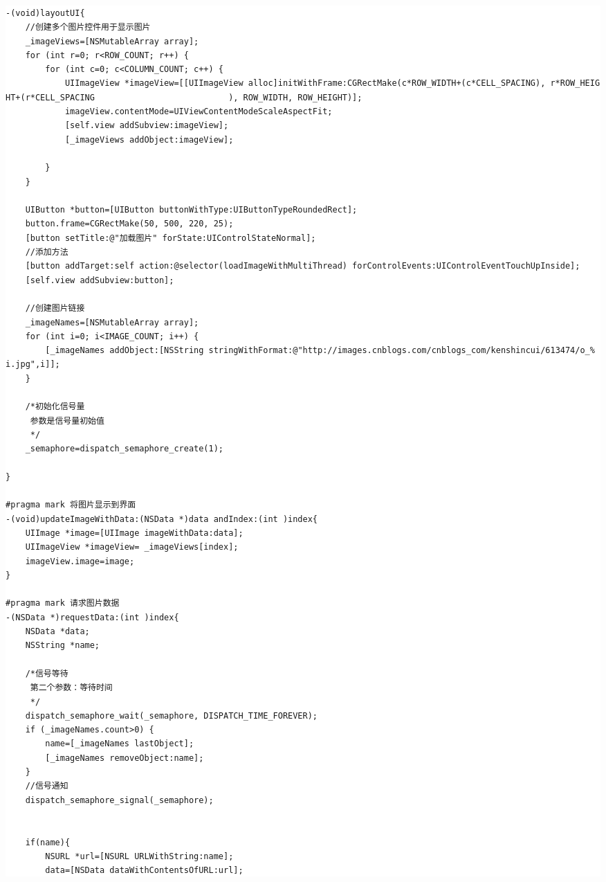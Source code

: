 ```objc
-(void)layoutUI{
    //创建多个图片控件用于显示图片
    _imageViews=[NSMutableArray array];
    for (int r=0; r<ROW_COUNT; r++) {
        for (int c=0; c<COLUMN_COUNT; c++) {
            UIImageView *imageView=[[UIImageView alloc]initWithFrame:CGRectMake(c*ROW_WIDTH+(c*CELL_SPACING), r*ROW_HEIGHT+(r*CELL_SPACING                           ), ROW_WIDTH, ROW_HEIGHT)];
            imageView.contentMode=UIViewContentModeScaleAspectFit;
            [self.view addSubview:imageView];
            [_imageViews addObject:imageView];
            
        }
    }
    
    UIButton *button=[UIButton buttonWithType:UIButtonTypeRoundedRect];
    button.frame=CGRectMake(50, 500, 220, 25);
    [button setTitle:@"加载图片" forState:UIControlStateNormal];
    //添加方法
    [button addTarget:self action:@selector(loadImageWithMultiThread) forControlEvents:UIControlEventTouchUpInside];
    [self.view addSubview:button];
    
    //创建图片链接
    _imageNames=[NSMutableArray array];
    for (int i=0; i<IMAGE_COUNT; i++) {
        [_imageNames addObject:[NSString stringWithFormat:@"http://images.cnblogs.com/cnblogs_com/kenshincui/613474/o_%i.jpg",i]];
    }
    
    /*初始化信号量
     参数是信号量初始值
     */
    _semaphore=dispatch_semaphore_create(1);
    
}

#pragma mark 将图片显示到界面
-(void)updateImageWithData:(NSData *)data andIndex:(int )index{
    UIImage *image=[UIImage imageWithData:data];
    UIImageView *imageView= _imageViews[index];
    imageView.image=image;
}

#pragma mark 请求图片数据
-(NSData *)requestData:(int )index{
    NSData *data;
    NSString *name;
    
    /*信号等待
     第二个参数：等待时间
     */
    dispatch_semaphore_wait(_semaphore, DISPATCH_TIME_FOREVER);
    if (_imageNames.count>0) {
        name=[_imageNames lastObject];
        [_imageNames removeObject:name];
    }
    //信号通知
    dispatch_semaphore_signal(_semaphore);

    
    if(name){
        NSURL *url=[NSURL URLWithString:name];
        data=[NSData dataWithContentsOfURL:url];
```